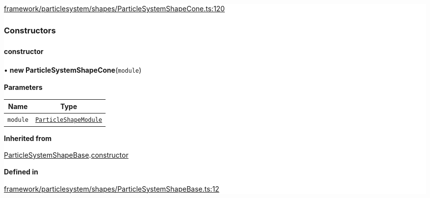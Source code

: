 [framework/particlesystem/shapes/ParticleSystemShapeCone.ts:120](https://github.com/meta4d-me/meta4d-engine/blob/cf6bfe6/src/framework/particlesystem/shapes/ParticleSystemShapeCone.ts#L120)

### Constructors

#### constructor

• **new ParticleSystemShapeCone**(`module`)

**Parameters**

| Name     | Type                                                          |
| -------- | ------------------------------------------------------------- |
| `module` | [`ParticleShapeModule`](m4m.framework.ParticleShapeModule.md) |

**Inherited from**

[ParticleSystemShapeBase](m4m.framework.ParticleSystemShapeBase.md).[constructor](m4m.framework.ParticleSystemShapeBase.md#constructor)

**Defined in**

[framework/particlesystem/shapes/ParticleSystemShapeBase.ts:12](https://github.com/meta4d-me/meta4d-engine/blob/cf6bfe6/src/framework/particlesystem/shapes/ParticleSystemShapeBase.ts#L12)
